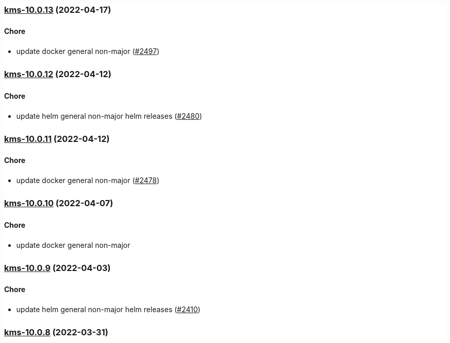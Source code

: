 

<a name="kms-10.0.13"></a>
### [kms-10.0.13](https://github.com/truecharts/apps/compare/kms-10.0.12...kms-10.0.13) (2022-04-17)

#### Chore

* update docker general non-major ([#2497](https://github.com/truecharts/apps/issues/2497))



<a name="kms-10.0.12"></a>
### [kms-10.0.12](https://github.com/truecharts/apps/compare/kms-10.0.11...kms-10.0.12) (2022-04-12)

#### Chore

* update helm general non-major helm releases ([#2480](https://github.com/truecharts/apps/issues/2480))



<a name="kms-10.0.11"></a>
### [kms-10.0.11](https://github.com/truecharts/apps/compare/kms-10.0.10...kms-10.0.11) (2022-04-12)

#### Chore

* update docker general non-major ([#2478](https://github.com/truecharts/apps/issues/2478))



<a name="kms-10.0.10"></a>
### [kms-10.0.10](https://github.com/truecharts/apps/compare/kms-10.0.9...kms-10.0.10) (2022-04-07)

#### Chore

* update docker general non-major



<a name="kms-10.0.9"></a>
### [kms-10.0.9](https://github.com/truecharts/apps/compare/kms-10.0.8...kms-10.0.9) (2022-04-03)

#### Chore

* update helm general non-major helm releases ([#2410](https://github.com/truecharts/apps/issues/2410))



<a name="kms-10.0.8"></a>
### [kms-10.0.8](https://github.com/truecharts/apps/compare/kms-10.0.7...kms-10.0.8) (2022-03-31)
